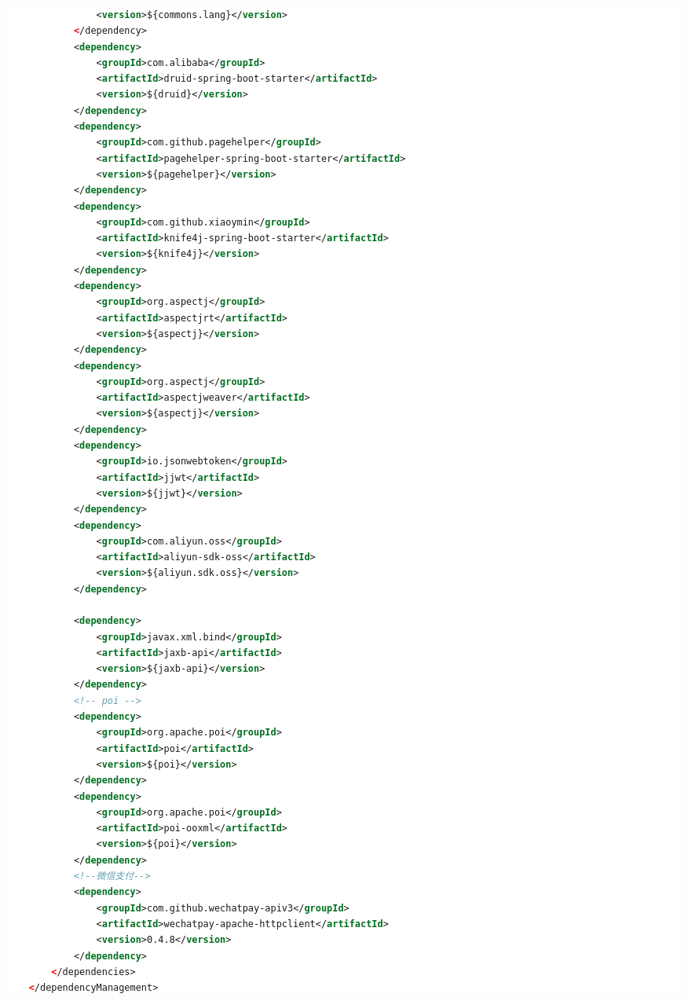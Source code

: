 ```xml
                <version>${commons.lang}</version>
            </dependency>
            <dependency>
                <groupId>com.alibaba</groupId>
                <artifactId>druid-spring-boot-starter</artifactId>
                <version>${druid}</version>
            </dependency>
            <dependency>
                <groupId>com.github.pagehelper</groupId>
                <artifactId>pagehelper-spring-boot-starter</artifactId>
                <version>${pagehelper}</version>
            </dependency>
            <dependency>
                <groupId>com.github.xiaoymin</groupId>
                <artifactId>knife4j-spring-boot-starter</artifactId>
                <version>${knife4j}</version>
            </dependency>
            <dependency>
                <groupId>org.aspectj</groupId>
                <artifactId>aspectjrt</artifactId>
                <version>${aspectj}</version>
            </dependency>
            <dependency>
                <groupId>org.aspectj</groupId>
                <artifactId>aspectjweaver</artifactId>
                <version>${aspectj}</version>
            </dependency>
            <dependency>
                <groupId>io.jsonwebtoken</groupId>
                <artifactId>jjwt</artifactId>
                <version>${jjwt}</version>
            </dependency>
            <dependency>
                <groupId>com.aliyun.oss</groupId>
                <artifactId>aliyun-sdk-oss</artifactId>
                <version>${aliyun.sdk.oss}</version>
            </dependency>

            <dependency>
                <groupId>javax.xml.bind</groupId>
                <artifactId>jaxb-api</artifactId>
                <version>${jaxb-api}</version>
            </dependency>
            <!-- poi -->
            <dependency>
                <groupId>org.apache.poi</groupId>
                <artifactId>poi</artifactId>
                <version>${poi}</version>
            </dependency>
            <dependency>
                <groupId>org.apache.poi</groupId>
                <artifactId>poi-ooxml</artifactId>
                <version>${poi}</version>
            </dependency>
            <!--微信支付-->
            <dependency>
                <groupId>com.github.wechatpay-apiv3</groupId>
                <artifactId>wechatpay-apache-httpclient</artifactId>
                <version>0.4.8</version>
            </dependency>
        </dependencies>
    </dependencyManagement>

```